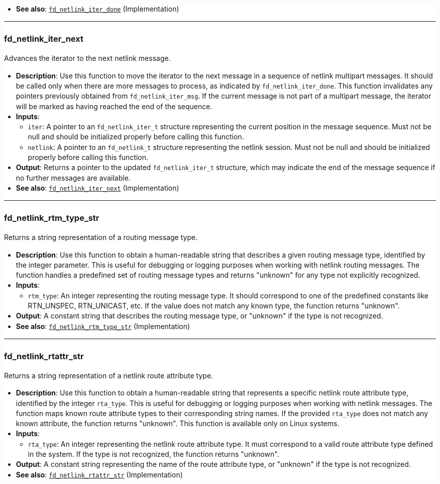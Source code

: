- **See also**: [`fd_netlink_iter_done`](fd_netlink1.c.driver.md#fd_netlink_iter_done)  (Implementation)


---
### fd\_netlink\_iter\_next
Advances the iterator to the next netlink message.
- **Description**: Use this function to move the iterator to the next message in a sequence of netlink multipart messages. It should be called only when there are more messages to process, as indicated by `fd_netlink_iter_done`. This function invalidates any pointers previously obtained from `fd_netlink_iter_msg`. If the current message is not part of a multipart message, the iterator will be marked as having reached the end of the sequence.
- **Inputs**:
    - `iter`: A pointer to an `fd_netlink_iter_t` structure representing the current position in the message sequence. Must not be null and should be initialized properly before calling this function.
    - `netlink`: A pointer to an `fd_netlink_t` structure representing the netlink session. Must not be null and should be initialized properly before calling this function.
- **Output**: Returns a pointer to the updated `fd_netlink_iter_t` structure, which may indicate the end of the message sequence if no further messages are available.
- **See also**: [`fd_netlink_iter_next`](fd_netlink1.c.driver.md#fd_netlink_iter_next)  (Implementation)


---
### fd\_netlink\_rtm\_type\_str
Returns a string representation of a routing message type.
- **Description**: Use this function to obtain a human-readable string that describes a given routing message type, identified by the integer parameter. This is useful for debugging or logging purposes when working with netlink routing messages. The function handles a predefined set of routing message types and returns "unknown" for any type not explicitly recognized.
- **Inputs**:
    - `rtm_type`: An integer representing the routing message type. It should correspond to one of the predefined constants like RTN_UNSPEC, RTN_UNICAST, etc. If the value does not match any known type, the function returns "unknown".
- **Output**: A constant string that describes the routing message type, or "unknown" if the type is not recognized.
- **See also**: [`fd_netlink_rtm_type_str`](fd_netlink1.c.driver.md#fd_netlink_rtm_type_str)  (Implementation)


---
### fd\_netlink\_rtattr\_str
Returns a string representation of a netlink route attribute type.
- **Description**: Use this function to obtain a human-readable string that represents a specific netlink route attribute type, identified by the integer `rta_type`. This is useful for debugging or logging purposes when working with netlink messages. The function maps known route attribute types to their corresponding string names. If the provided `rta_type` does not match any known attribute, the function returns "unknown". This function is available only on Linux systems.
- **Inputs**:
    - `rta_type`: An integer representing the netlink route attribute type. It must correspond to a valid route attribute type defined in the system. If the type is not recognized, the function returns "unknown".
- **Output**: A constant string representing the name of the route attribute type, or "unknown" if the type is not recognized.
- **See also**: [`fd_netlink_rtattr_str`](fd_netlink1.c.driver.md#fd_netlink_rtattr_str)  (Implementation)


